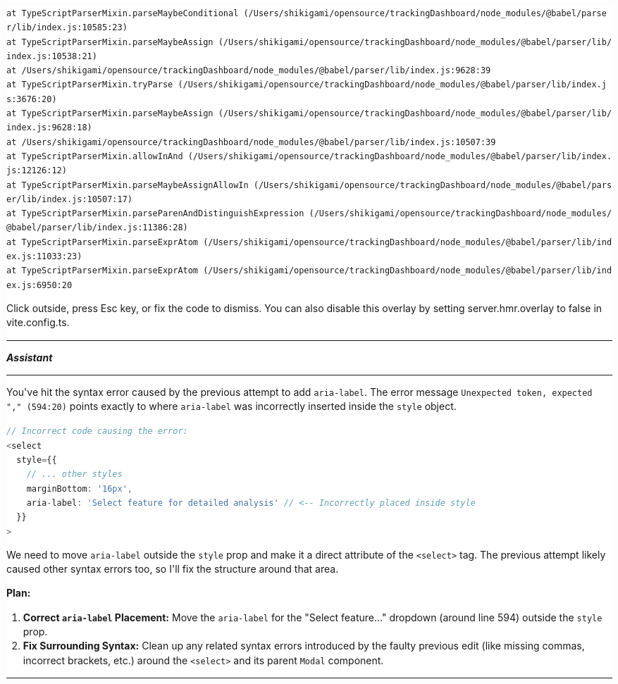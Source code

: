     at TypeScriptParserMixin.parseMaybeConditional (/Users/shikigami/opensource/trackingDashboard/node_modules/@babel/parser/lib/index.js:10585:23)
    at TypeScriptParserMixin.parseMaybeAssign (/Users/shikigami/opensource/trackingDashboard/node_modules/@babel/parser/lib/index.js:10538:21)
    at /Users/shikigami/opensource/trackingDashboard/node_modules/@babel/parser/lib/index.js:9628:39
    at TypeScriptParserMixin.tryParse (/Users/shikigami/opensource/trackingDashboard/node_modules/@babel/parser/lib/index.js:3676:20)
    at TypeScriptParserMixin.parseMaybeAssign (/Users/shikigami/opensource/trackingDashboard/node_modules/@babel/parser/lib/index.js:9628:18)
    at /Users/shikigami/opensource/trackingDashboard/node_modules/@babel/parser/lib/index.js:10507:39
    at TypeScriptParserMixin.allowInAnd (/Users/shikigami/opensource/trackingDashboard/node_modules/@babel/parser/lib/index.js:12126:12)
    at TypeScriptParserMixin.parseMaybeAssignAllowIn (/Users/shikigami/opensource/trackingDashboard/node_modules/@babel/parser/lib/index.js:10507:17)
    at TypeScriptParserMixin.parseParenAndDistinguishExpression (/Users/shikigami/opensource/trackingDashboard/node_modules/@babel/parser/lib/index.js:11386:28)
    at TypeScriptParserMixin.parseExprAtom (/Users/shikigami/opensource/trackingDashboard/node_modules/@babel/parser/lib/index.js:11033:23)
    at TypeScriptParserMixin.parseExprAtom (/Users/shikigami/opensource/trackingDashboard/node_modules/@babel/parser/lib/index.js:6950:20
Click outside, press Esc key, or fix the code to dismiss.
You can also disable this overlay by setting server.hmr.overlay to false in vite.config.ts.

---

_**Assistant**_



---

You've hit the syntax error caused by the previous attempt to add `aria-label`. The error message `Unexpected token, expected "," (594:20)` points exactly to where `aria-label` was incorrectly inserted inside the `style` object.

```typescript
// Incorrect code causing the error:
<select
  style={{
    // ... other styles
    marginBottom: '16px',
    aria-label: 'Select feature for detailed analysis' // <-- Incorrectly placed inside style
  }}
>
```

We need to move `aria-label` outside the `style` prop and make it a direct attribute of the `<select>` tag. The previous attempt likely caused other syntax errors too, so I'll fix the structure around that area.

**Plan:**

1.  **Correct `aria-label` Placement:** Move the `aria-label` for the "Select feature..." dropdown (around line 594) outside the `style` prop.
2.  **Fix Surrounding Syntax:** Clean up any related syntax errors introduced by the faulty previous edit (like missing commas, incorrect brackets, etc.) around the `<select>` and its parent `Modal` component.

---